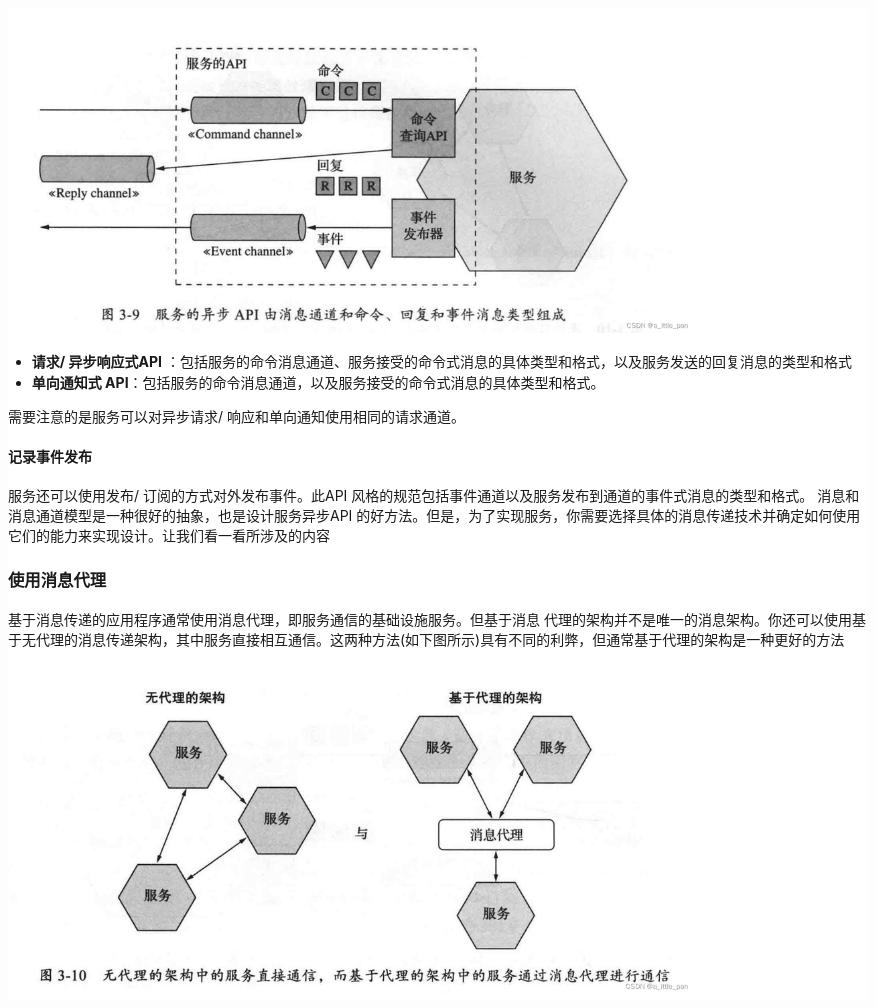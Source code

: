<img src="../images/chapter2/img_10.png" alt="SQLisputonghua" style="zoom:67%;" />

 - **请求/ 异步响应式API** ：包括服务的命令消息通道、服务接受的命令式消息的具体类型和格式，以及服务发送的回复消息的类型和格式
 - **单向通知式 API**：包括服务的命令消息通道，以及服务接受的命令式消息的具体类型和格式。

需要注意的是服务可以对异步请求/ 响应和单向通知使用相同的请求通道。

####  记录事件发布
服务还可以使用发布/ 订阅的方式对外发布事件。此API 风格的规范包括事件通道以及服务发布到通道的事件式消息的类型和格式。 
消息和消息通道模型是一种很好的抽象，也是设计服务异步API 的好方法。但是，为了实现服务，你需要选择具体的消息传递技术并确定如何使用它们的能力来实现设计。让我们看一看所涉及的内容

### 使用消息代理
基于消息传递的应用程序通常使用消息代理，即服务通信的基础设施服务。但基于消息 代理的架构并不是唯一的消息架构。你还可以使用基于无代理的消息传递架构，其中服务直接相互通信。这两种方法(如下图所示)具有不同的利弊，但通常基于代理的架构是一种更好的方法

<img src="../images/chapter2/img_11.png" alt="SQLisputonghua" style="zoom:67%;" />
